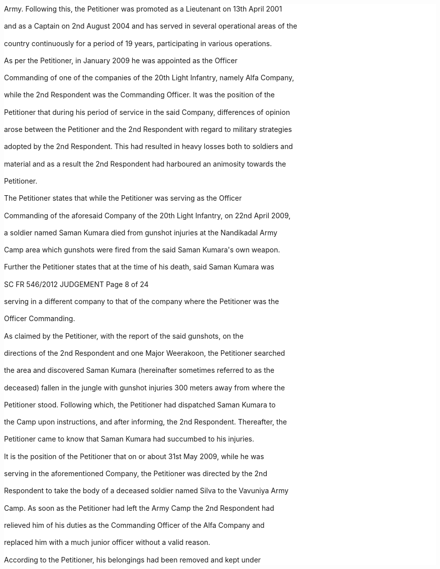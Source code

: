 Army. Following this, the Petitioner was promoted as a Lieutenant on 13th April 2001

and as a Captain on 2nd August 2004 and has served in several operational areas of the

country continuously for a period of 19 years, participating in various operations.

As per the Petitioner, in January 2009 he was appointed as the Officer

Commanding of one of the companies of the 20th Light Infantry, namely Alfa Company,

while the 2nd Respondent was the Commanding Officer. It was the position of the

Petitioner that during his period of service in the said Company, differences of opinion

arose between the Petitioner and the 2nd Respondent with regard to military strategies

adopted by the 2nd Respondent. This had resulted in heavy losses both to soldiers and

material and as a result the 2nd Respondent had harboured an animosity towards the

Petitioner.

The Petitioner states that while the Petitioner was serving as the Officer

Commanding of the aforesaid Company of the 20th Light Infantry, on 22nd April 2009,

a soldier named Saman Kumara died from gunshot injuries at the Nandikadal Army

Camp area which gunshots were fired from the said Saman Kumara's own weapon.

Further the Petitioner states that at the time of his death, said Saman Kumara was

SC FR 546/2012 JUDGEMENT Page 8 of 24

serving in a different company to that of the company where the Petitioner was the

Officer Commanding.

As claimed by the Petitioner, with the report of the said gunshots, on the

directions of the 2nd Respondent and one Major Weerakoon, the Petitioner searched

the area and discovered Saman Kumara (hereinafter sometimes referred to as the

deceased) fallen in the jungle with gunshot injuries 300 meters away from where the

Petitioner stood. Following which, the Petitioner had dispatched Saman Kumara to

the Camp upon instructions, and after informing, the 2nd Respondent. Thereafter, the

Petitioner came to know that Saman Kumara had succumbed to his injuries.

It is the position of the Petitioner that on or about 31st May 2009, while he was

serving in the aforementioned Company, the Petitioner was directed by the 2nd

Respondent to take the body of a deceased soldier named Silva to the Vavuniya Army

Camp. As soon as the Petitioner had left the Army Camp the 2nd Respondent had

relieved him of his duties as the Commanding Officer of the Alfa Company and

replaced him with a much junior officer without a valid reason.

According to the Petitioner, his belongings had been removed and kept under
